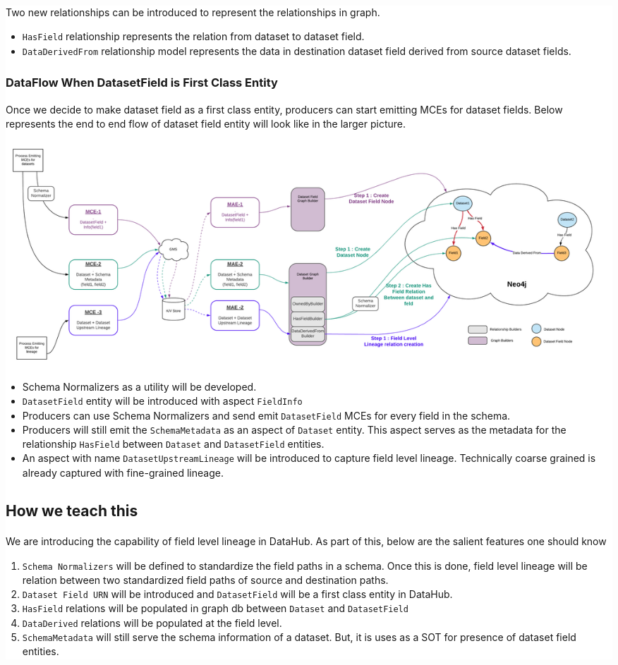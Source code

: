 Two new relationships can be introduced to represent the relationships in graph.
- `HasField` relationship represents the relation from dataset to dataset field.
- `DataDerivedFrom` relationship model represents the data in destination dataset field derived from source dataset fields. 


### DataFlow When DatasetField is First Class Entity
Once we decide to make dataset field as a first class entity, producers can start emitting MCEs for dataset fields.
Below represents the end to end flow of dataset field entity will look like in the larger picture.

![Field-Level-Lineage-GraphBuilders](Dataset-Field-Entity-DataFlow.png)

- Schema Normalizers as a utility will be developed.
- `DatasetField` entity will be introduced with aspect `FieldInfo`
- Producers can use Schema Normalizers and send emit `DatasetField` MCEs for every field in the schema.
- Producers will still emit the `SchemaMetadata` as an aspect of `Dataset` entity. This aspect serves as the metadata for the relationship `HasField` between `Dataset` and `DatasetField` entities.
- An aspect with name `DatasetUpstreamLineage` will be introduced to capture field level lineage. Technically coarse grained is already captured with fine-grained lineage.


## How we teach this
We are introducing the capability of field level lineage in DataHub. As part of this, below are the salient features one should know
1. `Schema Normalizers` will be defined to standardize the field paths in a schema. Once this is done, field level lineage will be relation between two standardized field paths of source and destination paths.  
2. `Dataset Field URN` will be introduced and `DatasetField` will be a first class entity in DataHub.
3. `HasField` relations will be populated in graph db between `Dataset` and `DatasetField`
4. `DataDerived` relations will be populated at the field level.
5. `SchemaMetadata` will still serve the schema information of a dataset. But, it is uses as a SOT for presence of dataset field entities. 
